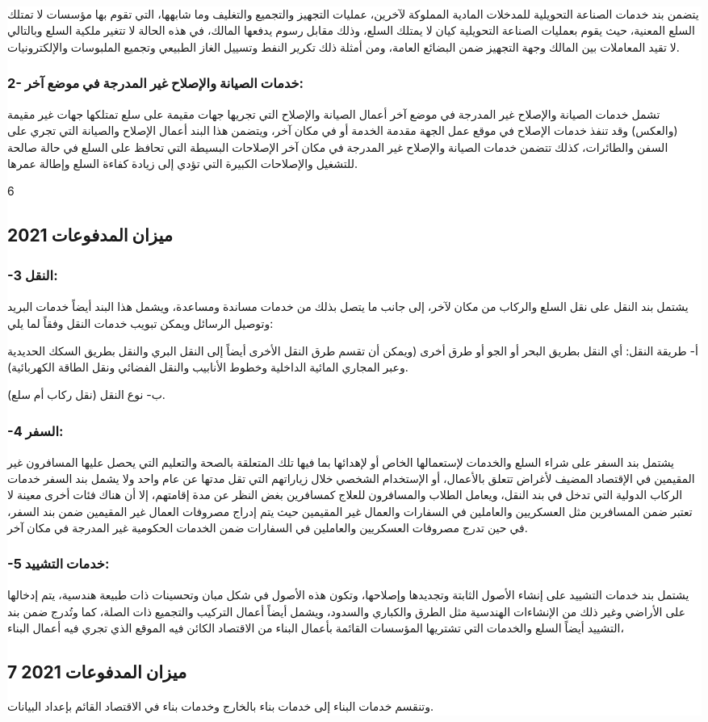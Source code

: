 يتضمن بند خدمات الصناعة التحويلية للمدخلات المادية المملوكة لآخرين، عمليات التجهيز والتجميع والتغليف وما شابهها، التي تقوم بها مؤسسات لا تمتلك السلع المعنية، حيث يقوم بعمليات الصناعة التحويلية كيان لا يمتلك السلع، وذلك مقابل رسوم يدفعها المالك، في هذه الحالة لا تتغير ملكية السلع وبالتالي لا تقيد المعاملات بين المالك وجهة التجهيز ضمن البضائع العامة، ومن أمثلة ذلك تكرير النفط وتسييل الغاز الطبيعي وتجميع الملبوسات والإلكترونيات.

### 2- خدمات الصيانة والإصلاح غير المدرجة في موضع آخر:

تشمل خدمات الصيانة والإصلاح غير المدرجة في موضع آخر أعمال الصيانة والإصلاح التي تجريها جهات مقيمة على سلع تمتلكها جهات غير مقيمة (والعكس) وقد تنفذ خدمات الإصلاح في موقع عمل الجهة مقدمة الخدمة أو في مكان آخر، ويتضمن هذا البند أعمال الإصلاح والصيانة التي تجري على السفن والطائرات، كذلك تتضمن خدمات الصيانة والإصلاح غير المدرجة في مكان آخر الإصلاحات البسيطة التي تحافظ على السلع في حالة صالحة للتشغيل والإصلاحات الكبيرة التي تؤدي إلى زيادة كفاءة السلع وإطالة عمرها.

6

ميزان المدفوعات 2021
---

### -3 النقل:

يشتمل بند النقل على نقل السلع والركاب من مكان لآخر، إلى جانب ما يتصل بذلك من
خدمات مساندة ومساعدة، ويشمل هذا البند أيضاً خدمات البريد وتوصيل الرسائل ويمكن
تبويب خدمات النقل وفقاً لما يلي:

أ- طريقة النقل: أي النقل بطريق البحر أو الجو أو طرق أخرى (ويمكن أن تقسم طرق
النقل الأخرى أيضاً إلى النقل البري والنقل بطريق السكك الحديدية وعبر المجاري
المائية الداخلية وخطوط الأنابيب والنقل الفضائي ونقل الطاقة الكهربائية).

ب- نوع النقل (نقل ركاب أم سلع).

### -4 السفر:

يشتمل بند السفر على شراء السلع والخدمات لإستعمالها الخاص أو لإهدائها بما فيها تلك
المتعلقة بالصحة والتعليم التي يحصل عليها المسافرون غير المقيمين في الإقتصاد المضيف
لأغراض تتعلق بالأعمال، أو الإستخدام الشخصي خلال زياراتهم التي تقل مدتها عن عام
واحد ولا يشمل بند السفر خدمات الركاب الدولية التي تدخل في بند النقل، ويعامل الطلاب
والمسافرون للعلاج كمسافرين بغض النظر عن مدة إقامتهم، إلا أن هناك فئات أخرى معينة
لا تعتبر ضمن المسافرين مثل العسكريين والعاملين في السفارات والعمال غير المقيمين
حيث يتم إدراج مصروفات العمال غير المقيمين ضمن بند السفر، في حين تدرج مصروفات
العسكريين والعاملين في السفارات ضمن الخدمات الحكومية غير المدرجة في مكان آخر.

### -5 خدمات التشييد:

يشتمل بند خدمات التشييد على إنشاء الأصول الثابتة وتجديدها وإصلاحها، وتكون هذه
الأصول في شكل مبان وتحسينات ذات طبيعة هندسية، يتم إدخالها على الأراضي وغير ذلك
من الإنشاءات الهندسية مثل الطرق والكباري والسدود، ويشمل أيضاً أعمال التركيب
والتجميع ذات الصلة، كما وتُدرج ضمن بند التشييد أيضاً السلع والخدمات التي تشتريها
المؤسسات القائمة بأعمال البناء من الاقتصاد الكائن فيه الموقع الذي تجري فيه أعمال البناء،

7                                                                                                            ميزان المدفوعات 2021
---
وتنقسم خدمات البناء إلى خدمات بناء بالخارج وخدمات بناء في الاقتصاد القائم بإعداد البيانات.

